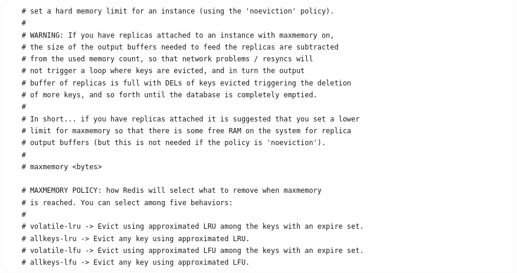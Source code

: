 		# set a hard memory limit for an instance (using the 'noeviction' policy).
		#
		# WARNING: If you have replicas attached to an instance with maxmemory on,
		# the size of the output buffers needed to feed the replicas are subtracted
		# from the used memory count, so that network problems / resyncs will
		# not trigger a loop where keys are evicted, and in turn the output
		# buffer of replicas is full with DELs of keys evicted triggering the deletion
		# of more keys, and so forth until the database is completely emptied.
		#
		# In short... if you have replicas attached it is suggested that you set a lower
		# limit for maxmemory so that there is some free RAM on the system for replica
		# output buffers (but this is not needed if the policy is 'noeviction').
		#
		# maxmemory <bytes>
		
		# MAXMEMORY POLICY: how Redis will select what to remove when maxmemory
		# is reached. You can select among five behaviors:
		#
		# volatile-lru -> Evict using approximated LRU among the keys with an expire set.
		# allkeys-lru -> Evict any key using approximated LRU.
		# volatile-lfu -> Evict using approximated LFU among the keys with an expire set.
		# allkeys-lfu -> Evict any key using approximated LFU.